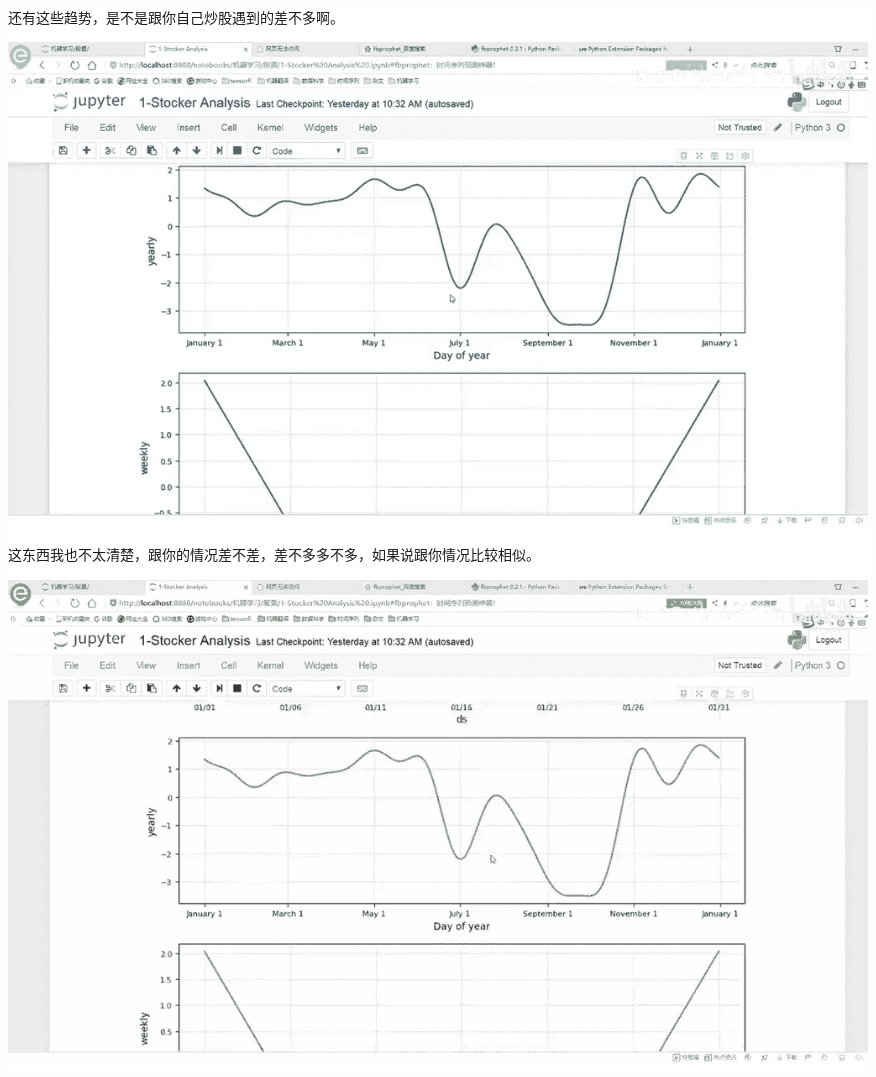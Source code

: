 还有这些趋势，是不是跟你自己炒股遇到的差不多啊。

![](img/e780af65656bbe210c4fa685fae831c6_85.png)

这东西我也不太清楚，跟你的情况差不差，差不多多不多，如果说跟你情况比较相似。

![](img/e780af65656bbe210c4fa685fae831c6_87.png)
